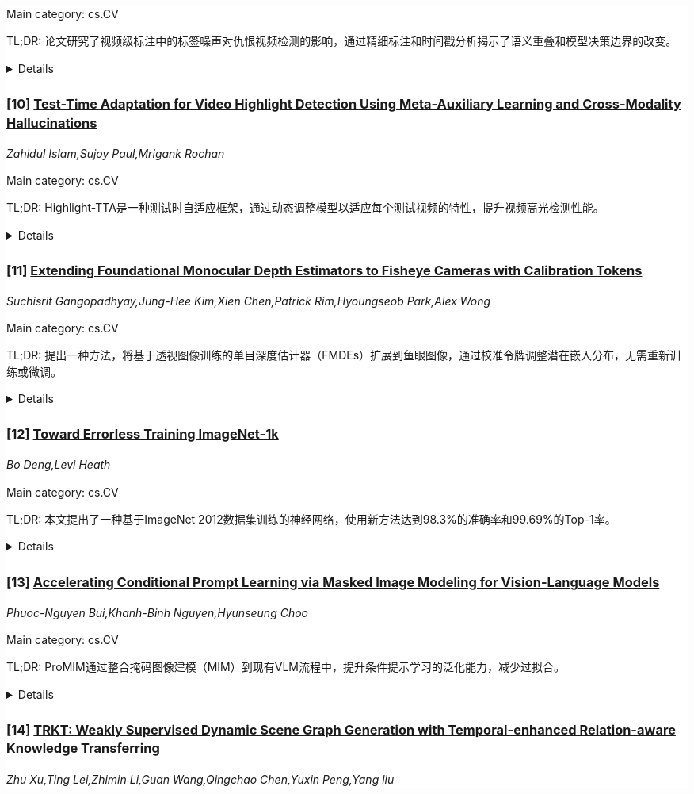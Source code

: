 Main category: cs.CV

TL;DR: 论文研究了视频级标注中的标签噪声对仇恨视频检测的影响，通过精细标注和时间戳分析揭示了语义重叠和模型决策边界的改变。


<details><summary>Details</summary></details>


### [10] [Test-Time Adaptation for Video Highlight Detection Using Meta-Auxiliary Learning and Cross-Modality Hallucinations](https://arxiv.org/abs/2508.04924)
*Zahidul Islam,Sujoy Paul,Mrigank Rochan*

Main category: cs.CV

TL;DR: Highlight-TTA是一种测试时自适应框架，通过动态调整模型以适应每个测试视频的特性，提升视频高光检测性能。


<details><summary>Details</summary></details>


### [11] [Extending Foundational Monocular Depth Estimators to Fisheye Cameras with Calibration Tokens](https://arxiv.org/abs/2508.04928)
*Suchisrit Gangopadhyay,Jung-Hee Kim,Xien Chen,Patrick Rim,Hyoungseob Park,Alex Wong*

Main category: cs.CV

TL;DR: 提出一种方法，将基于透视图像训练的单目深度估计器（FMDEs）扩展到鱼眼图像，通过校准令牌调整潜在嵌入分布，无需重新训练或微调。


<details><summary>Details</summary></details>


### [12] [Toward Errorless Training ImageNet-1k](https://arxiv.org/abs/2508.04941)
*Bo Deng,Levi Heath*

Main category: cs.CV

TL;DR: 本文提出了一种基于ImageNet 2012数据集训练的神经网络，使用新方法达到98.3%的准确率和99.69%的Top-1率。


<details><summary>Details</summary></details>


### [13] [Accelerating Conditional Prompt Learning via Masked Image Modeling for Vision-Language Models](https://arxiv.org/abs/2508.04942)
*Phuoc-Nguyen Bui,Khanh-Binh Nguyen,Hyunseung Choo*

Main category: cs.CV

TL;DR: ProMIM通过整合掩码图像建模（MIM）到现有VLM流程中，提升条件提示学习的泛化能力，减少过拟合。


<details><summary>Details</summary></details>


### [14] [TRKT: Weakly Supervised Dynamic Scene Graph Generation with Temporal-enhanced Relation-aware Knowledge Transferring](https://arxiv.org/abs/2508.04943)
*Zhu Xu,Ting Lei,Zhimin Li,Guan Wang,Qingchao Chen,Yuxin Peng,Yang liu*
